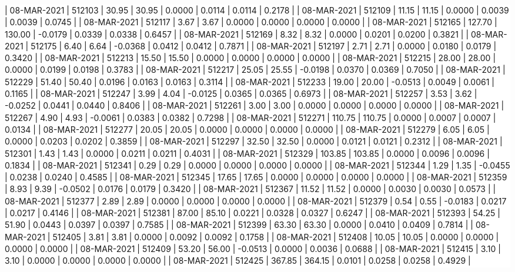| 08-MAR-2021 | 512103 | 30.95 | 30.95 | 0.0000 | 0.0114 | 0.0114 | 0.2178 |
| 08-MAR-2021 | 512109 | 11.15 | 11.15 | 0.0000 | 0.0039 | 0.0039 | 0.0745 |
| 08-MAR-2021 | 512117 | 3.67 | 3.67 | 0.0000 | 0.0000 | 0.0000 | 0.0000 |
| 08-MAR-2021 | 512165 | 127.70 | 130.00 | -0.0179 | 0.0339 | 0.0338 | 0.6457 |
| 08-MAR-2021 | 512169 | 8.32 | 8.32 | 0.0000 | 0.0201 | 0.0200 | 0.3821 |
| 08-MAR-2021 | 512175 | 6.40 | 6.64 | -0.0368 | 0.0412 | 0.0412 | 0.7871 |
| 08-MAR-2021 | 512197 | 2.71 | 2.71 | 0.0000 | 0.0180 | 0.0179 | 0.3420 |
| 08-MAR-2021 | 512213 | 15.50 | 15.50 | 0.0000 | 0.0000 | 0.0000 | 0.0000 |
| 08-MAR-2021 | 512215 | 28.00 | 28.00 | 0.0000 | 0.0199 | 0.0198 | 0.3783 |
| 08-MAR-2021 | 512217 | 25.05 | 25.55 | -0.0198 | 0.0370 | 0.0369 | 0.7050 |
| 08-MAR-2021 | 512229 | 51.40 | 50.40 | 0.0196 | 0.0163 | 0.0163 | 0.3114 |
| 08-MAR-2021 | 512233 | 19.00 | 20.00 | -0.0513 | 0.0049 | 0.0061 | 0.1165 |
| 08-MAR-2021 | 512247 | 3.99 | 4.04 | -0.0125 | 0.0365 | 0.0365 | 0.6973 |
| 08-MAR-2021 | 512257 | 3.53 | 3.62 | -0.0252 | 0.0441 | 0.0440 | 0.8406 |
| 08-MAR-2021 | 512261 | 3.00 | 3.00 | 0.0000 | 0.0000 | 0.0000 | 0.0000 |
| 08-MAR-2021 | 512267 | 4.90 | 4.93 | -0.0061 | 0.0383 | 0.0382 | 0.7298 |
| 08-MAR-2021 | 512271 | 110.75 | 110.75 | 0.0000 | 0.0007 | 0.0007 | 0.0134 |
| 08-MAR-2021 | 512277 | 20.05 | 20.05 | 0.0000 | 0.0000 | 0.0000 | 0.0000 |
| 08-MAR-2021 | 512279 | 6.05 | 6.05 | 0.0000 | 0.0203 | 0.0202 | 0.3859 |
| 08-MAR-2021 | 512297 | 32.50 | 32.50 | 0.0000 | 0.0121 | 0.0121 | 0.2312 |
| 08-MAR-2021 | 512301 | 1.43 | 1.43 | 0.0000 | 0.0211 | 0.0211 | 0.4031 |
| 08-MAR-2021 | 512329 | 103.85 | 103.85 | 0.0000 | 0.0096 | 0.0096 | 0.1834 |
| 08-MAR-2021 | 512341 | 0.29 | 0.29 | 0.0000 | 0.0000 | 0.0000 | 0.0000 |
| 08-MAR-2021 | 512344 | 1.29 | 1.35 | -0.0455 | 0.0238 | 0.0240 | 0.4585 |
| 08-MAR-2021 | 512345 | 17.65 | 17.65 | 0.0000 | 0.0000 | 0.0000 | 0.0000 |
| 08-MAR-2021 | 512359 | 8.93 | 9.39 | -0.0502 | 0.0176 | 0.0179 | 0.3420 |
| 08-MAR-2021 | 512367 | 11.52 | 11.52 | 0.0000 | 0.0030 | 0.0030 | 0.0573 |
| 08-MAR-2021 | 512377 | 2.89 | 2.89 | 0.0000 | 0.0000 | 0.0000 | 0.0000 |
| 08-MAR-2021 | 512379 | 0.54 | 0.55 | -0.0183 | 0.0217 | 0.0217 | 0.4146 |
| 08-MAR-2021 | 512381 | 87.00 | 85.10 | 0.0221 | 0.0328 | 0.0327 | 0.6247 |
| 08-MAR-2021 | 512393 | 54.25 | 51.90 | 0.0443 | 0.0397 | 0.0397 | 0.7585 |
| 08-MAR-2021 | 512399 | 63.30 | 63.30 | 0.0000 | 0.0410 | 0.0409 | 0.7814 |
| 08-MAR-2021 | 512405 | 3.81 | 3.81 | 0.0000 | 0.0092 | 0.0092 | 0.1758 |
| 08-MAR-2021 | 512408 | 10.05 | 10.05 | 0.0000 | 0.0000 | 0.0000 | 0.0000 |
| 08-MAR-2021 | 512409 | 53.20 | 56.00 | -0.0513 | 0.0000 | 0.0036 | 0.0688 |
| 08-MAR-2021 | 512415 | 3.10 | 3.10 | 0.0000 | 0.0000 | 0.0000 | 0.0000 |
| 08-MAR-2021 | 512425 | 367.85 | 364.15 | 0.0101 | 0.0258 | 0.0258 | 0.4929 |